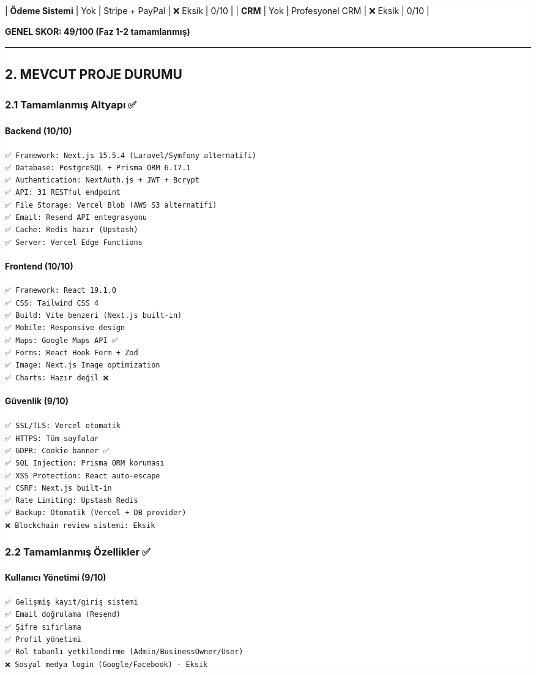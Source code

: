| **Ödeme Sistemi** | Yok | Stripe + PayPal | ❌ Eksik | 0/10 |
| **CRM** | Yok | Profesyonel CRM | ❌ Eksik | 0/10 |

**GENEL SKOR: 49/100 (Faz 1-2 tamamlanmış)**

---

## 2. MEVCUT PROJE DURUMU

### 2.1 Tamamlanmış Altyapı ✅

#### Backend (10/10)
```
✅ Framework: Next.js 15.5.4 (Laravel/Symfony alternatifi)
✅ Database: PostgreSQL + Prisma ORM 6.17.1
✅ Authentication: NextAuth.js + JWT + Bcrypt
✅ API: 31 RESTful endpoint
✅ File Storage: Vercel Blob (AWS S3 alternatifi)
✅ Email: Resend API entegrasyonu
✅ Cache: Redis hazır (Upstash)
✅ Server: Vercel Edge Functions
```

#### Frontend (10/10)
```
✅ Framework: React 19.1.0
✅ CSS: Tailwind CSS 4
✅ Build: Vite benzeri (Next.js built-in)
✅ Mobile: Responsive design
✅ Maps: Google Maps API ✅
✅ Forms: React Hook Form + Zod
✅ Image: Next.js Image optimization
✅ Charts: Hazır değil ❌
```

#### Güvenlik (9/10)
```
✅ SSL/TLS: Vercel otomatik
✅ HTTPS: Tüm sayfalar
✅ GDPR: Cookie banner ✅
✅ SQL Injection: Prisma ORM koruması
✅ XSS Protection: React auto-escape
✅ CSRF: Next.js built-in
✅ Rate Limiting: Upstash Redis
✅ Backup: Otomatik (Vercel + DB provider)
❌ Blockchain review sistemi: Eksik
```

### 2.2 Tamamlanmış Özellikler ✅

#### Kullanıcı Yönetimi (9/10)
```
✅ Gelişmiş kayıt/giriş sistemi
✅ Email doğrulama (Resend)
✅ Şifre sıfırlama
✅ Profil yönetimi
✅ Rol tabanlı yetkilendirme (Admin/BusinessOwner/User)
❌ Sosyal medya login (Google/Facebook) - Eksik
```
